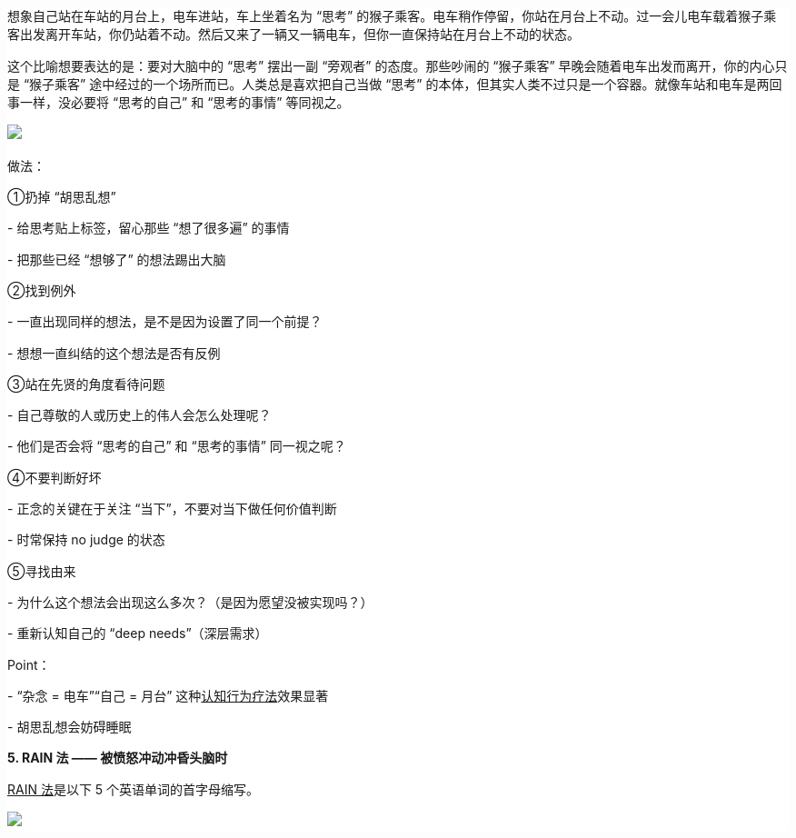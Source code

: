想象自己站在车站的月台上，电车进站，车上坐着名为 “思考” 的猴子乘客。电车稍作停留，你站在月台上不动。过一会儿电车载着猴子乘客出发离开车站，你仍站着不动。然后又来了一辆又一辆电车，但你一直保持站在月台上不动的状态。

这个比喻想要表达的是：要对大脑中的 “思考” 摆出一副 “旁观者” 的态度。那些吵闹的 “猴子乘客” 早晚会随着电车出发而离开，你的内心只是 “猴子乘客” 途中经过的一个场所而已。人类总是喜欢把自己当做 “思考” 的本体，但其实人类不过只是一个容器。就像车站和电车是两回事一样，没必要将 “思考的自己” 和 “思考的事情” 等同视之。

![](https://picx.zhimg.com/50/v2-caec4d29f4588fad4df38cf1beaec322_720w.jpg?source=2c26e567)

做法：

①扔掉 “胡思乱想”

\- 给思考贴上标签，留心那些 “想了很多遍” 的事情

\- 把那些已经 “想够了” 的想法踢出大脑

②找到例外

\- 一直出现同样的想法，是不是因为设置了同一个前提？

\- 想想一直纠结的这个想法是否有反例

③站在先贤的角度看待问题

\- 自己尊敬的人或历史上的伟人会怎么处理呢？

\- 他们是否会将 “思考的自己” 和 “思考的事情” 同一视之呢？

④不要判断好坏

\- 正念的关键在于关注 “当下”，不要对当下做任何价值判断

\- 时常保持 no judge 的状态

⑤寻找由来

\- 为什么这个想法会出现这么多次？（是因为愿望没被实现吗？）

\- 重新认知自己的 “deep needs”（深层需求）

Point：

\- “杂念 = 电车”“自己 = 月台” 这种[认知行为疗法](https://zhida.zhihu.com/search?content_id=88567678\&content_type=Answer\&match_order=1\&q=%E8%AE%A4%E7%9F%A5%E8%A1%8C%E4%B8%BA%E7%96%97%E6%B3%95\&zd_token=eyJhbGciOiJIUzI1NiIsInR5cCI6IkpXVCJ9.eyJpc3MiOiJ6aGlkYV9zZXJ2ZXIiLCJleHAiOjE3MjgyMjg0NzksInEiOiLorqTnn6XooYzkuLrnlpfms5UiLCJ6aGlkYV9zb3VyY2UiOiJlbnRpdHkiLCJjb250ZW50X2lkIjo4ODU2NzY3OCwiY29udGVudF90eXBlIjoiQW5zd2VyIiwibWF0Y2hfb3JkZXIiOjEsInpkX3Rva2VuIjpudWxsfQ.lgWMcoXFonoTNhkHNqi4SxHC6VJwTMQ1IOxwYNzZt9I\&zhida_source=entity)效果显著

\- 胡思乱想会妨碍睡眠

**5. RAIN 法 —— 被愤怒冲动冲昏头脑时**

[RAIN 法](https://zhida.zhihu.com/search?content_id=88567678\&content_type=Answer\&match_order=2\&q=RAIN%E6%B3%95\&zd_token=eyJhbGciOiJIUzI1NiIsInR5cCI6IkpXVCJ9.eyJpc3MiOiJ6aGlkYV9zZXJ2ZXIiLCJleHAiOjE3MjgyMjg0NzksInEiOiJSQUlO5rOVIiwiemhpZGFfc291cmNlIjoiZW50aXR5IiwiY29udGVudF9pZCI6ODg1Njc2NzgsImNvbnRlbnRfdHlwZSI6IkFuc3dlciIsIm1hdGNoX29yZGVyIjoyLCJ6ZF90b2tlbiI6bnVsbH0.8hRQN29z31XPl9fNSIiU0gZKpN-BHc5oeQQQlKuXdwc\&zhida_source=entity)是以下 5 个英语单词的首字母缩写。

![](https://pic1.zhimg.com/50/v2-109e11cb50878bb9ec1df265a0f8c005_720w.jpg?source=2c26e567)
